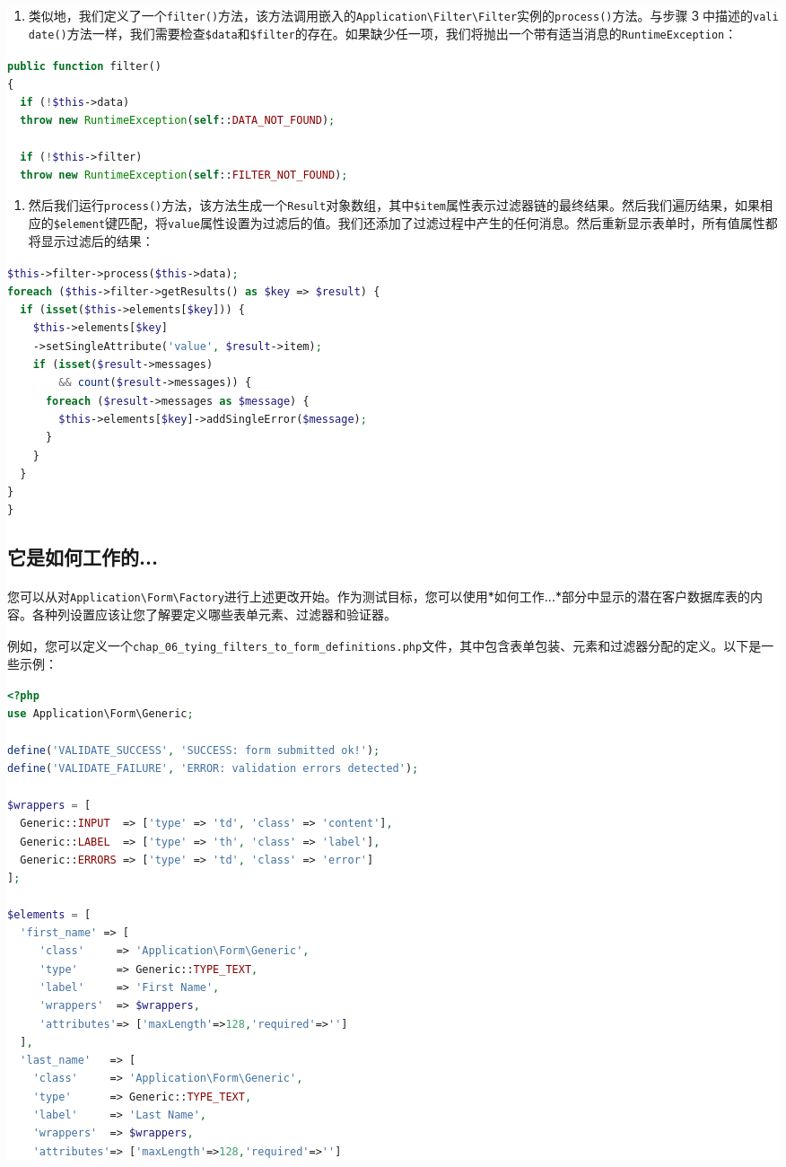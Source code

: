 1.  类似地，我们定义了一个`filter()`方法，该方法调用嵌入的`Application\Filter\Filter`实例的`process()`方法。与步骤 3 中描述的`validate()`方法一样，我们需要检查`$data`和`$filter`的存在。如果缺少任一项，我们将抛出一个带有适当消息的`RuntimeException`：

```php
public function filter()
{
  if (!$this->data)
  throw new RuntimeException(self::DATA_NOT_FOUND);

  if (!$this->filter)
  throw new RuntimeException(self::FILTER_NOT_FOUND);
```

1.  然后我们运行`process()`方法，该方法生成一个`Result`对象数组，其中`$item`属性表示过滤器链的最终结果。然后我们遍历结果，如果相应的`$element`键匹配，将`value`属性设置为过滤后的值。我们还添加了过滤过程中产生的任何消息。然后重新显示表单时，所有值属性都将显示过滤后的结果：

```php
$this->filter->process($this->data);
foreach ($this->filter->getResults() as $key => $result) {
  if (isset($this->elements[$key])) {
    $this->elements[$key]
    ->setSingleAttribute('value', $result->item);
    if (isset($result->messages) 
        && count($result->messages)) {
      foreach ($result->messages as $message) {
        $this->elements[$key]->addSingleError($message);
      }
    }
  }      
}
}
```

## 它是如何工作的...

您可以从对`Application\Form\Factory`进行上述更改开始。作为测试目标，您可以使用*如何工作...*部分中显示的潜在客户数据库表的内容。各种列设置应该让您了解要定义哪些表单元素、过滤器和验证器。

例如，您可以定义一个`chap_06_tying_filters_to_form_definitions.php`文件，其中包含表单包装、元素和过滤器分配的定义。以下是一些示例：

```php
<?php
use Application\Form\Generic;

define('VALIDATE_SUCCESS', 'SUCCESS: form submitted ok!');
define('VALIDATE_FAILURE', 'ERROR: validation errors detected');

$wrappers = [
  Generic::INPUT  => ['type' => 'td', 'class' => 'content'],
  Generic::LABEL  => ['type' => 'th', 'class' => 'label'],
  Generic::ERRORS => ['type' => 'td', 'class' => 'error']
];

$elements = [
  'first_name' => [  
     'class'     => 'Application\Form\Generic',
     'type'      => Generic::TYPE_TEXT, 
     'label'     => 'First Name', 
     'wrappers'  => $wrappers,
     'attributes'=> ['maxLength'=>128,'required'=>'']
  ],
  'last_name'   => [  
    'class'     => 'Application\Form\Generic',
    'type'      => Generic::TYPE_TEXT, 
    'label'     => 'Last Name', 
    'wrappers'  => $wrappers,
    'attributes'=> ['maxLength'=>128,'required'=>'']
```